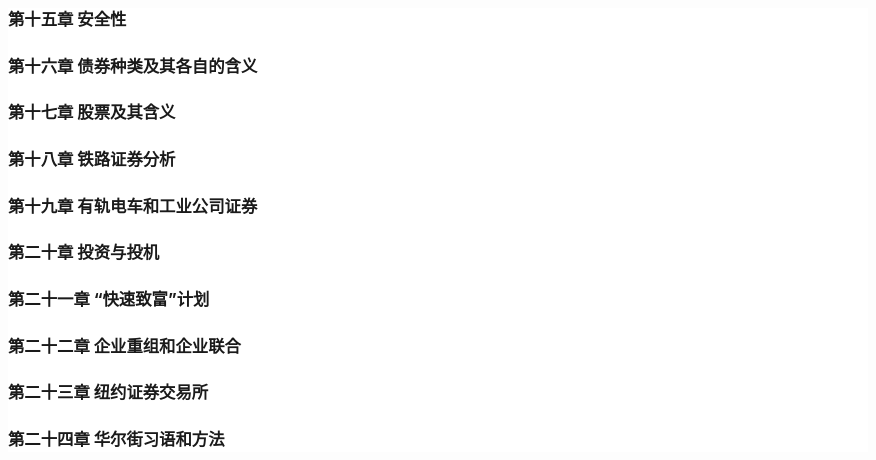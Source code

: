 

### 第十五章 安全性



### 第十六章 债券种类及其各自的含义



### 第十七章 股票及其含义



### 第十八章 铁路证券分析



### 第十九章 有轨电车和工业公司证券



### 第二十章 投资与投机



### 第二十一章 “快速致富”计划



### 第二十二章 企业重组和企业联合



### 第二十三章 纽约证券交易所



### 第二十四章 华尔街习语和方法


